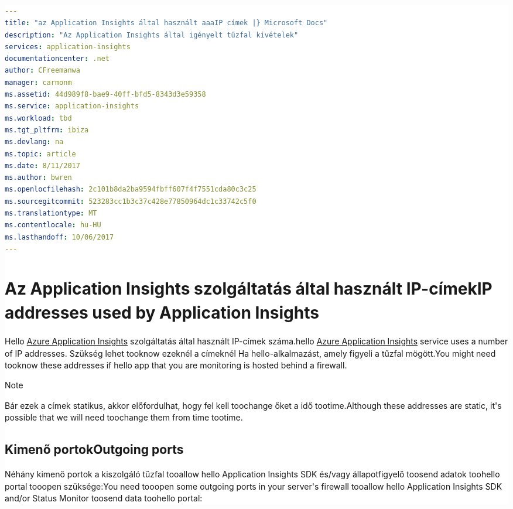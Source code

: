 ```yaml
---
title: "az Application Insights által használt aaaIP címek |} Microsoft Docs"
description: "Az Application Insights által igényelt tűzfal kivételek"
services: application-insights
documentationcenter: .net
author: CFreemanwa
manager: carmonm
ms.assetid: 44d989f8-bae9-40ff-bfd5-8343d3e59358
ms.service: application-insights
ms.workload: tbd
ms.tgt_pltfrm: ibiza
ms.devlang: na
ms.topic: article
ms.date: 8/11/2017
ms.author: bwren
ms.openlocfilehash: 2c101b8da2ba9594fbff607f4f7551cda80c3c25
ms.sourcegitcommit: 523283cc1b3c37c428e77850964dc1c33742c5f0
ms.translationtype: MT
ms.contentlocale: hu-HU
ms.lasthandoff: 10/06/2017
---
```

# <a name="ip-addresses-used-by-application-insights"></a><span data-ttu-id="12cd7-103">Az Application Insights szolgáltatás által használt IP-címek</span><span class="sxs-lookup"><span data-stu-id="12cd7-103">IP addresses used by Application Insights</span></span>
<span data-ttu-id="12cd7-104">Hello [Azure Application Insights](app-insights-overview.md) szolgáltatás által használt IP-címek száma.</span><span class="sxs-lookup"><span data-stu-id="12cd7-104">hello [Azure Application Insights](app-insights-overview.md) service uses a number of IP addresses.</span></span> <span data-ttu-id="12cd7-105">Szükség lehet tooknow ezeknél a címeknél Ha hello-alkalmazást, amely figyeli a tűzfal mögött.</span><span class="sxs-lookup"><span data-stu-id="12cd7-105">You might need tooknow these addresses if hello app that you are monitoring is hosted behind a firewall.</span></span>

> [!NOTE]
> <span data-ttu-id="12cd7-106">Bár ezek a címek statikus, akkor előfordulhat, hogy fel kell toochange őket a idő tootime.</span><span class="sxs-lookup"><span data-stu-id="12cd7-106">Although these addresses are static, it's possible that we will need toochange them from time tootime.</span></span>
> 
> 

## <a name="outgoing-ports"></a><span data-ttu-id="12cd7-107">Kimenő portok</span><span class="sxs-lookup"><span data-stu-id="12cd7-107">Outgoing ports</span></span>
<span data-ttu-id="12cd7-108">Néhány kimenő portok a kiszolgáló tűzfal tooallow hello Application Insights SDK és/vagy állapotfigyelő toosend adatok toohello portal tooopen szüksége:</span><span class="sxs-lookup"><span data-stu-id="12cd7-108">You need tooopen some outgoing ports in your server's firewall tooallow hello Application Insights SDK and/or Status Monitor toosend data toohello portal:</span></span>
